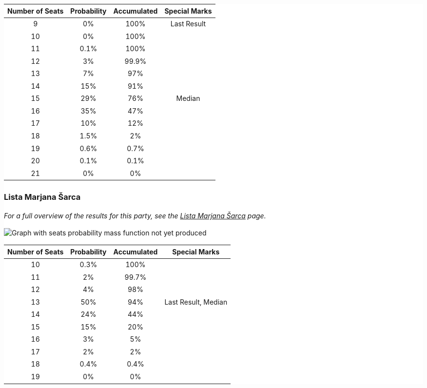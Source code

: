 | Number of Seats | Probability | Accumulated | Special Marks |
|:---------------:|:-----------:|:-----------:|:-------------:|
| 9 | 0% | 100% | Last Result |
| 10 | 0% | 100% |  |
| 11 | 0.1% | 100% |  |
| 12 | 3% | 99.9% |  |
| 13 | 7% | 97% |  |
| 14 | 15% | 91% |  |
| 15 | 29% | 76% | Median |
| 16 | 35% | 47% |  |
| 17 | 10% | 12% |  |
| 18 | 1.5% | 2% |  |
| 19 | 0.6% | 0.7% |  |
| 20 | 0.1% | 0.1% |  |
| 21 | 0% | 0% |  |

### Lista Marjana Šarca

*For a full overview of the results for this party, see the [Lista Marjana Šarca](party-listamarjanašarca.html) page.*

![Graph with seats probability mass function not yet produced](2021-07-15-Ninamedia-seats-pmf-listamarjanašarca.png "Seats Probability Mass Function")

| Number of Seats | Probability | Accumulated | Special Marks |
|:---------------:|:-----------:|:-----------:|:-------------:|
| 10 | 0.3% | 100% |  |
| 11 | 2% | 99.7% |  |
| 12 | 4% | 98% |  |
| 13 | 50% | 94% | Last Result, Median |
| 14 | 24% | 44% |  |
| 15 | 15% | 20% |  |
| 16 | 3% | 5% |  |
| 17 | 2% | 2% |  |
| 18 | 0.4% | 0.4% |  |
| 19 | 0% | 0% |  |
